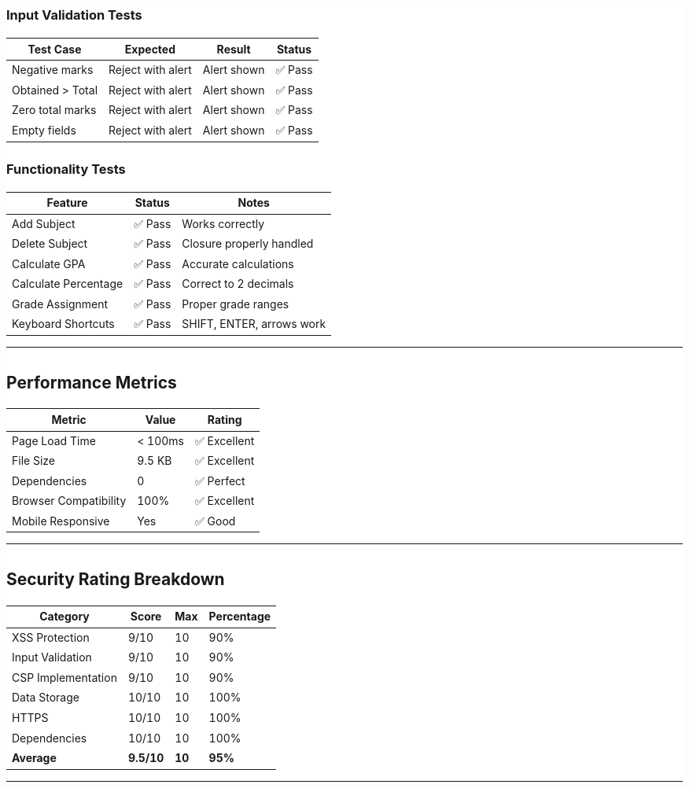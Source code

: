 ### Input Validation Tests

| Test Case | Expected | Result | Status |
|-----------|----------|--------|--------|
| Negative marks | Reject with alert | Alert shown | ✅ Pass |
| Obtained > Total | Reject with alert | Alert shown | ✅ Pass |
| Zero total marks | Reject with alert | Alert shown | ✅ Pass |
| Empty fields | Reject with alert | Alert shown | ✅ Pass |

### Functionality Tests

| Feature | Status | Notes |
|---------|--------|-------|
| Add Subject | ✅ Pass | Works correctly |
| Delete Subject | ✅ Pass | Closure properly handled |
| Calculate GPA | ✅ Pass | Accurate calculations |
| Calculate Percentage | ✅ Pass | Correct to 2 decimals |
| Grade Assignment | ✅ Pass | Proper grade ranges |
| Keyboard Shortcuts | ✅ Pass | SHIFT, ENTER, arrows work |

---

## Performance Metrics

| Metric | Value | Rating |
|--------|-------|--------|
| Page Load Time | < 100ms | ✅ Excellent |
| File Size | 9.5 KB | ✅ Excellent |
| Dependencies | 0 | ✅ Perfect |
| Browser Compatibility | 100% | ✅ Excellent |
| Mobile Responsive | Yes | ✅ Good |

---

## Security Rating Breakdown

| Category | Score | Max | Percentage |
|----------|-------|-----|------------|
| XSS Protection | 9/10 | 10 | 90% |
| Input Validation | 9/10 | 10 | 90% |
| CSP Implementation | 9/10 | 10 | 90% |
| Data Storage | 10/10 | 10 | 100% |
| HTTPS | 10/10 | 10 | 100% |
| Dependencies | 10/10 | 10 | 100% |
| **Average** | **9.5/10** | **10** | **95%** |

---